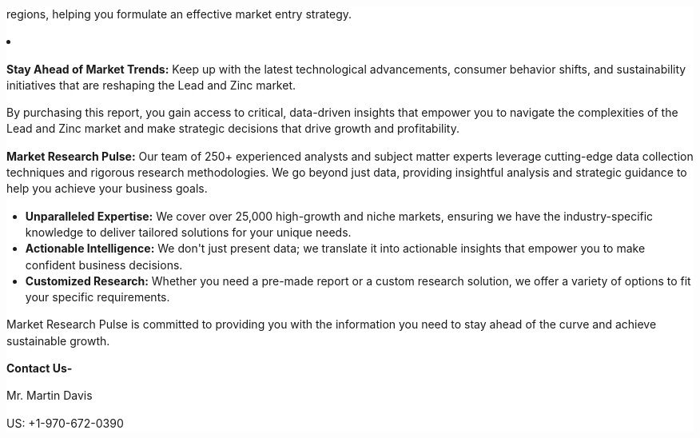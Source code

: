regions, helping you formulate an effective market entry strategy.</p></li><li><p><strong>Stay Ahead of Market Trends:</strong> Keep up with the latest technological advancements, consumer behavior shifts, and sustainability initiatives that are reshaping the Lead and Zinc market.</p></li></ol><p>By purchasing this report, you gain access to critical, data-driven insights that empower you to navigate the complexities of the Lead and Zinc market and make strategic decisions that drive growth and profitability.</p><p><strong>Market Research Pulse:</strong>&nbsp;Our team of 250+ experienced analysts and subject matter experts leverage cutting-edge data collection techniques and rigorous research methodologies. We go beyond just data, providing insightful analysis and strategic guidance to help you achieve your business goals.</p><ul><li><strong>Unparalleled Expertise:</strong>&nbsp;We cover over 25,000 high-growth and niche markets, ensuring we have the industry-specific knowledge to deliver tailored solutions for your unique needs.</li><li><strong>Actionable Intelligence:</strong>&nbsp;We don't just present data; we translate it into actionable insights that empower you to make confident business decisions.</li><li><strong>Customized Research:</strong>&nbsp;Whether you need a pre-made report or a custom research solution, we offer a variety of options to fit your specific requirements.</li></ul><p>Market Research Pulse is committed to providing you with the information you need to stay ahead of the curve and achieve sustainable growth.</p><p><strong>Contact Us-</strong></p><p>Mr. Martin Davis</p><p>US: +1-970-672-0390</p>
